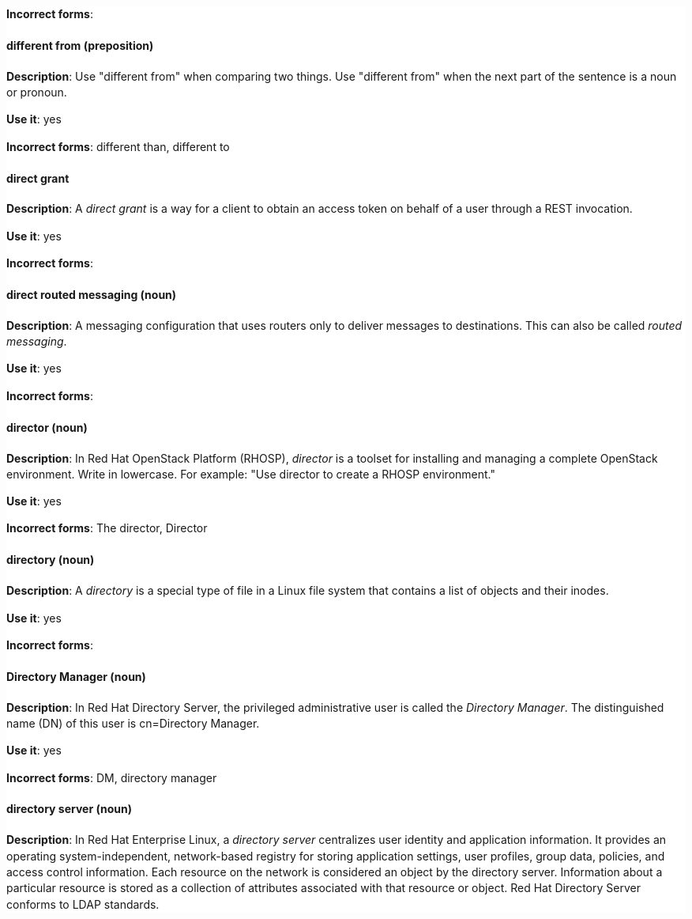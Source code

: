 **Incorrect forms**:

#### different from (preposition)
**Description**: Use "different from" when comparing two things. Use "different from" when the next part of the sentence is a noun or pronoun.

**Use it**: yes

**Incorrect forms**: different than, different to

#### direct grant
**Description**: A _direct grant_ is a way for a client to obtain an access token on behalf of a user through a REST invocation.

**Use it**: yes

**Incorrect forms**:

#### direct routed messaging (noun)
**Description**: A messaging configuration that uses routers only to deliver messages to destinations. This can also be called _routed messaging_.

**Use it**: yes

**Incorrect forms**:

#### director (noun)
**Description**: In Red Hat OpenStack Platform (RHOSP), _director_ is a toolset for installing and managing a complete OpenStack environment. Write in lowercase. For example: "Use director to create a RHOSP environment."

**Use it**: yes

**Incorrect forms**: The director, Director

#### directory (noun)
**Description**: A _directory_ is a special type of file in a Linux file system that contains a list of objects and their inodes.

**Use it**: yes

**Incorrect forms**:

#### Directory Manager (noun)
**Description**: In Red Hat Directory Server, the privileged administrative user is called the _Directory Manager_. The distinguished name (DN) of this user is cn=Directory Manager.

**Use it**: yes

**Incorrect forms**: DM, directory manager

#### directory server (noun)
**Description**: In Red Hat Enterprise Linux, a _directory server_ centralizes user identity and application information. It provides an operating system-independent, network-based registry for storing application settings, user profiles, group data, policies, and access control information. Each resource on the network is considered an object by the directory server. Information about a particular resource is stored as a collection of attributes associated with that resource or object.
Red Hat Directory Server conforms to LDAP standards.
